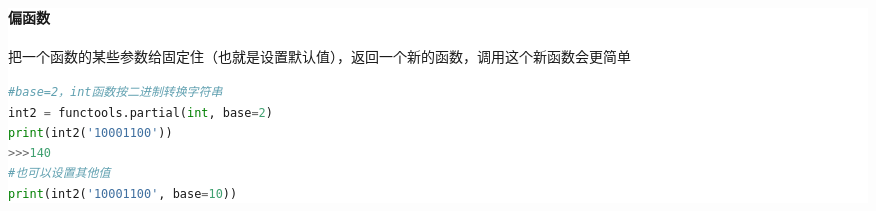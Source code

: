#### 偏函数

把一个函数的某些参数给固定住（也就是设置默认值），返回一个新的函数，调用这个新函数会更简单

```python
#base=2，int函数按二进制转换字符串
int2 = functools.partial(int, base=2)
print(int2('10001100'))
>>>140
#也可以设置其他值
print(int2('10001100', base=10))
```


